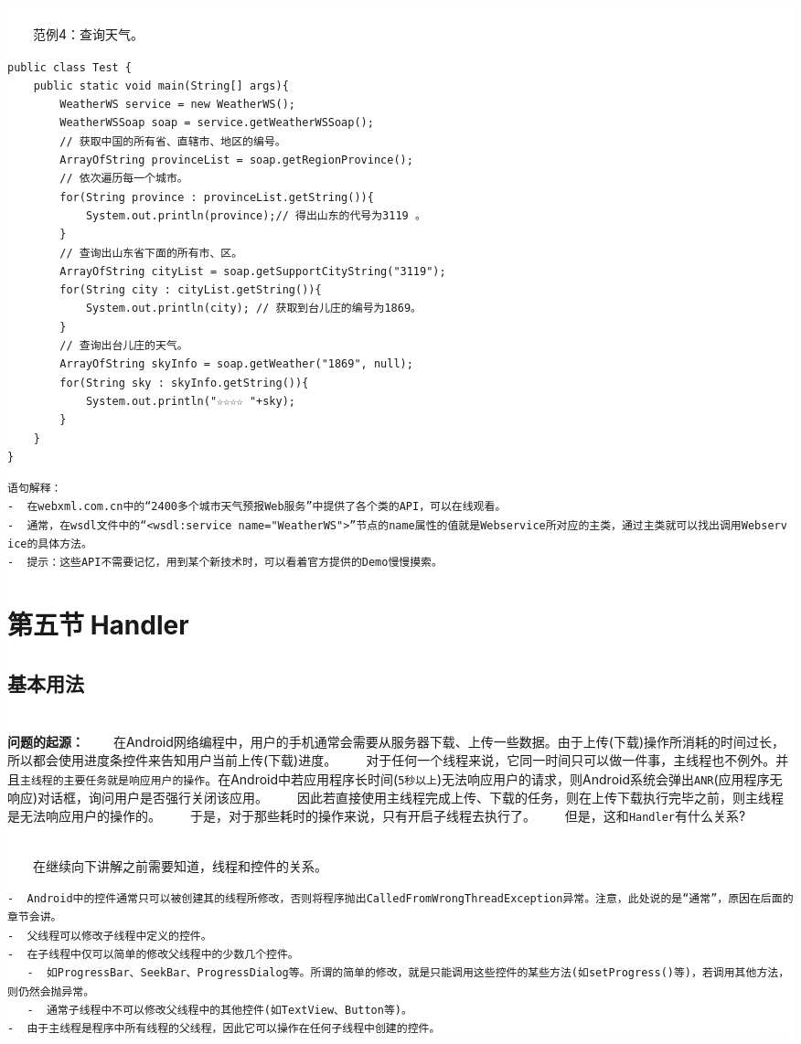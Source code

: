 <br>　　范例4：查询天气。
``` android
public class Test {
    public static void main(String[] args){
        WeatherWS service = new WeatherWS();
        WeatherWSSoap soap = service.getWeatherWSSoap();
        // 获取中国的所有省、直辖市、地区的编号。
        ArrayOfString provinceList = soap.getRegionProvince();
        // 依次遍历每一个城市。
        for(String province : provinceList.getString()){
            System.out.println(province);// 得出山东的代号为3119 。
        }
        // 查询出山东省下面的所有市、区。
        ArrayOfString cityList = soap.getSupportCityString("3119");
        for(String city : cityList.getString()){
            System.out.println(city); // 获取到台儿庄的编号为1869。 
        }
        // 查询出台儿庄的天气。
        ArrayOfString skyInfo = soap.getWeather("1869", null);
        for(String sky : skyInfo.getString()){
            System.out.println("☆☆☆☆ "+sky);
        }
    }
}
```
    语句解释：
	-  在webxml.com.cn中的“2400多个城市天气预报Web服务”中提供了各个类的API，可以在线观看。
	-  通常，在wsdl文件中的“<wsdl:service name="WeatherWS">”节点的name属性的值就是Webservice所对应的主类，通过主类就可以找出调用Webservice的具体方法。
	-  提示：这些API不需要记忆，用到某个新技术时，可以看着官方提供的Demo慢慢摸索。

# 第五节 Handler #

## 基本用法 ##
<br>**问题的起源：**
　　在Android网络编程中，用户的手机通常会需要从服务器下载、上传一些数据。由于上传(下载)操作所消耗的时间过长，所以都会使用进度条控件来告知用户当前上传(下载)进度。
　　对于任何一个线程来说，它同一时间只可以做一件事，主线程也不例外。并且`主线程的主要任务就是响应用户的操作`。在Android中若应用程序长时间(`5秒以上`)无法响应用户的请求，则Android系统会弹出`ANR`(应用程序无响应)对话框，询问用户是否强行关闭该应用。
　　因此若直接使用主线程完成上传、下载的任务，则在上传下载执行完毕之前，则主线程是无法响应用户的操作的。
　　于是，对于那些耗时的操作来说，只有开启子线程去执行了。
　　但是，这和`Handler`有什么关系? 


<br>　　在继续向下讲解之前需要知道，线程和控件的关系。

	-  Android中的控件通常只可以被创建其的线程所修改，否则将程序抛出CalledFromWrongThreadException异常。注意，此处说的是“通常”，原因在后面的章节会讲。
	-  父线程可以修改子线程中定义的控件。
	-  在子线程中仅可以简单的修改父线程中的少数几个控件。
	   -  如ProgressBar、SeekBar、ProgressDialog等。所谓的简单的修改，就是只能调用这些控件的某些方法(如setProgress()等)，若调用其他方法，则仍然会抛异常。
	   -  通常子线程中不可以修改父线程中的其他控件(如TextView、Button等)。
	-  由于主线程是程序中所有线程的父线程，因此它可以操作在任何子线程中创建的控件。
